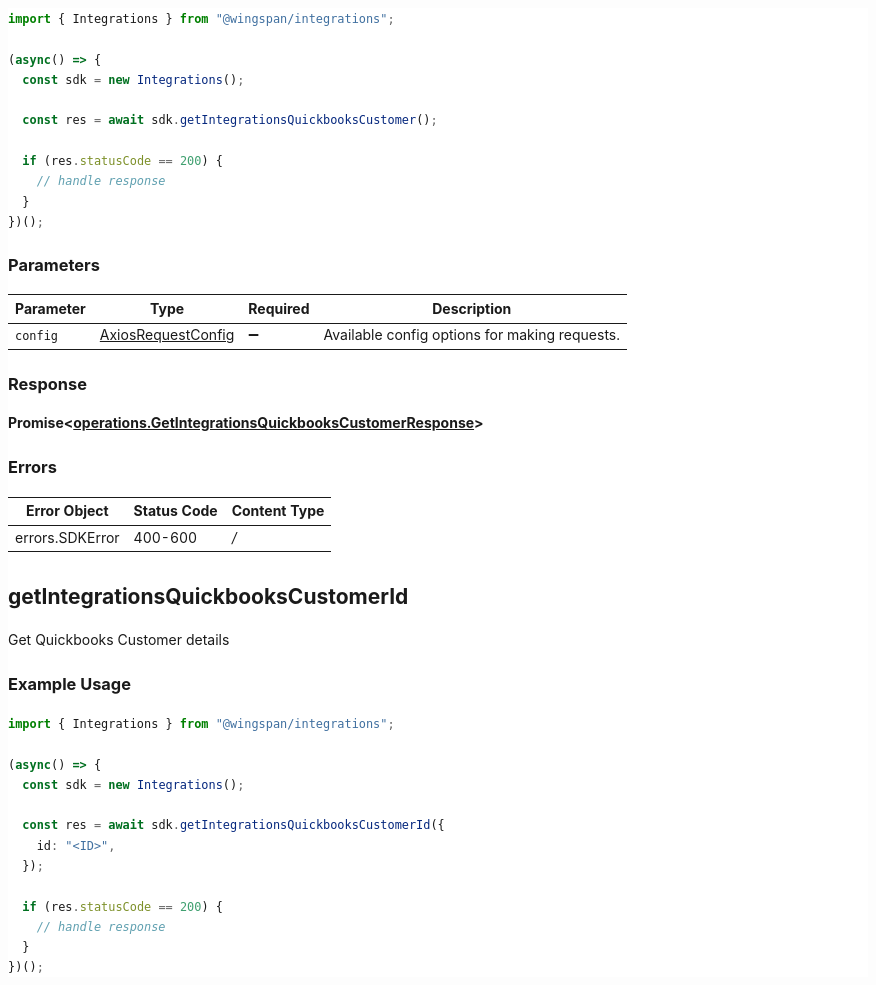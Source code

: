 ```typescript
import { Integrations } from "@wingspan/integrations";

(async() => {
  const sdk = new Integrations();

  const res = await sdk.getIntegrationsQuickbooksCustomer();

  if (res.statusCode == 200) {
    // handle response
  }
})();
```

### Parameters

| Parameter                                                    | Type                                                         | Required                                                     | Description                                                  |
| ------------------------------------------------------------ | ------------------------------------------------------------ | ------------------------------------------------------------ | ------------------------------------------------------------ |
| `config`                                                     | [AxiosRequestConfig](https://axios-http.com/docs/req_config) | :heavy_minus_sign:                                           | Available config options for making requests.                |


### Response

**Promise<[operations.GetIntegrationsQuickbooksCustomerResponse](../../sdk/models/operations/getintegrationsquickbookscustomerresponse.md)>**
### Errors

| Error Object    | Status Code     | Content Type    |
| --------------- | --------------- | --------------- |
| errors.SDKError | 400-600         | */*             |

## getIntegrationsQuickbooksCustomerId

Get Quickbooks Customer details

### Example Usage

```typescript
import { Integrations } from "@wingspan/integrations";

(async() => {
  const sdk = new Integrations();

  const res = await sdk.getIntegrationsQuickbooksCustomerId({
    id: "<ID>",
  });

  if (res.statusCode == 200) {
    // handle response
  }
})();
```

